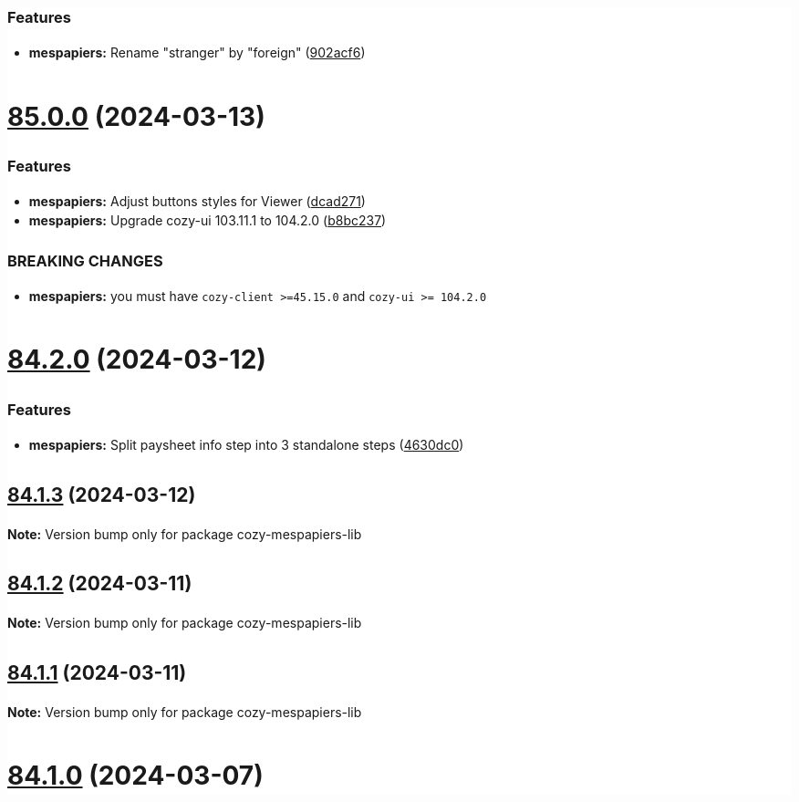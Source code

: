 ### Features

- **mespapiers:** Rename "stranger" by "foreign" ([902acf6](https://github.com/cozy/cozy-libs/commit/902acf67b8df174c69e28e7adcb580e2cd2134f4))

# [85.0.0](https://github.com/cozy/cozy-libs/compare/cozy-mespapiers-lib@84.2.0...cozy-mespapiers-lib@85.0.0) (2024-03-13)

### Features

- **mespapiers:** Adjust buttons styles for Viewer ([dcad271](https://github.com/cozy/cozy-libs/commit/dcad271401654a0ac7c77b88dfe706877d7b7c08))
- **mespapiers:** Upgrade cozy-ui 103.11.1 to 104.2.0 ([b8bc237](https://github.com/cozy/cozy-libs/commit/b8bc2371df752263e284aebf3212b429d518527c))

### BREAKING CHANGES

- **mespapiers:** you must have `cozy-client >=45.15.0` and `cozy-ui >= 104.2.0`

# [84.2.0](https://github.com/cozy/cozy-libs/compare/cozy-mespapiers-lib@84.1.3...cozy-mespapiers-lib@84.2.0) (2024-03-12)

### Features

- **mespapiers:** Split paysheet info step into 3 standalone steps ([4630dc0](https://github.com/cozy/cozy-libs/commit/4630dc0e2c241324e92ba47fadabf72eb2be6ee1))

## [84.1.3](https://github.com/cozy/cozy-libs/compare/cozy-mespapiers-lib@84.1.2...cozy-mespapiers-lib@84.1.3) (2024-03-12)

**Note:** Version bump only for package cozy-mespapiers-lib

## [84.1.2](https://github.com/cozy/cozy-libs/compare/cozy-mespapiers-lib@84.1.1...cozy-mespapiers-lib@84.1.2) (2024-03-11)

**Note:** Version bump only for package cozy-mespapiers-lib

## [84.1.1](https://github.com/cozy/cozy-libs/compare/cozy-mespapiers-lib@84.1.0...cozy-mespapiers-lib@84.1.1) (2024-03-11)

**Note:** Version bump only for package cozy-mespapiers-lib

# [84.1.0](https://github.com/cozy/cozy-libs/compare/cozy-mespapiers-lib@84.0.0...cozy-mespapiers-lib@84.1.0) (2024-03-07)

